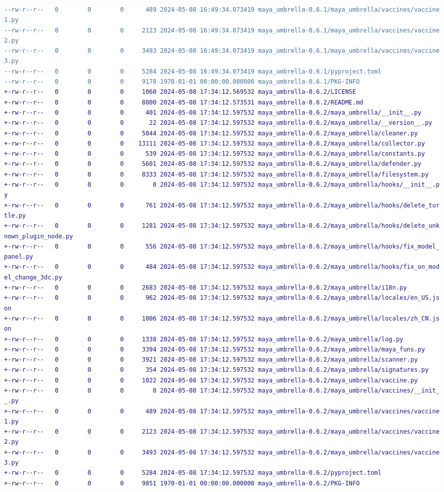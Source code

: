 ```diff
--rw-r--r--   0        0        0      489 2024-05-08 16:49:34.073419 maya_umbrella-0.6.1/maya_umbrella/vaccines/vaccine1.py
--rw-r--r--   0        0        0     2123 2024-05-08 16:49:34.073419 maya_umbrella-0.6.1/maya_umbrella/vaccines/vaccine2.py
--rw-r--r--   0        0        0     3493 2024-05-08 16:49:34.073419 maya_umbrella-0.6.1/maya_umbrella/vaccines/vaccine3.py
--rw-r--r--   0        0        0     5284 2024-05-08 16:49:34.073419 maya_umbrella-0.6.1/pyproject.toml
--rw-r--r--   0        0        0     9178 1970-01-01 00:00:00.000000 maya_umbrella-0.6.1/PKG-INFO
+-rw-r--r--   0        0        0     1060 2024-05-08 17:34:12.569532 maya_umbrella-0.6.2/LICENSE
+-rw-r--r--   0        0        0     8800 2024-05-08 17:34:12.573531 maya_umbrella-0.6.2/README.md
+-rw-r--r--   0        0        0      401 2024-05-08 17:34:12.597532 maya_umbrella-0.6.2/maya_umbrella/__init__.py
+-rw-r--r--   0        0        0       22 2024-05-08 17:34:12.597532 maya_umbrella-0.6.2/maya_umbrella/__version__.py
+-rw-r--r--   0        0        0     5044 2024-05-08 17:34:12.597532 maya_umbrella-0.6.2/maya_umbrella/cleaner.py
+-rw-r--r--   0        0        0    13111 2024-05-08 17:34:12.597532 maya_umbrella-0.6.2/maya_umbrella/collector.py
+-rw-r--r--   0        0        0      539 2024-05-08 17:34:12.597532 maya_umbrella-0.6.2/maya_umbrella/constants.py
+-rw-r--r--   0        0        0     5601 2024-05-08 17:34:12.597532 maya_umbrella-0.6.2/maya_umbrella/defender.py
+-rw-r--r--   0        0        0     8333 2024-05-08 17:34:12.597532 maya_umbrella-0.6.2/maya_umbrella/filesystem.py
+-rw-r--r--   0        0        0        0 2024-05-08 17:34:12.597532 maya_umbrella-0.6.2/maya_umbrella/hooks/__init__.py
+-rw-r--r--   0        0        0      761 2024-05-08 17:34:12.597532 maya_umbrella-0.6.2/maya_umbrella/hooks/delete_turtle.py
+-rw-r--r--   0        0        0     1281 2024-05-08 17:34:12.597532 maya_umbrella-0.6.2/maya_umbrella/hooks/delete_unknown_plugin_node.py
+-rw-r--r--   0        0        0      556 2024-05-08 17:34:12.597532 maya_umbrella-0.6.2/maya_umbrella/hooks/fix_model_panel.py
+-rw-r--r--   0        0        0      484 2024-05-08 17:34:12.597532 maya_umbrella-0.6.2/maya_umbrella/hooks/fix_on_model_change_3dc.py
+-rw-r--r--   0        0        0     2683 2024-05-08 17:34:12.597532 maya_umbrella-0.6.2/maya_umbrella/i18n.py
+-rw-r--r--   0        0        0      962 2024-05-08 17:34:12.597532 maya_umbrella-0.6.2/maya_umbrella/locales/en_US.json
+-rw-r--r--   0        0        0     1006 2024-05-08 17:34:12.597532 maya_umbrella-0.6.2/maya_umbrella/locales/zh_CN.json
+-rw-r--r--   0        0        0     1338 2024-05-08 17:34:12.597532 maya_umbrella-0.6.2/maya_umbrella/log.py
+-rw-r--r--   0        0        0     3394 2024-05-08 17:34:12.597532 maya_umbrella-0.6.2/maya_umbrella/maya_funs.py
+-rw-r--r--   0        0        0     3921 2024-05-08 17:34:12.597532 maya_umbrella-0.6.2/maya_umbrella/scanner.py
+-rw-r--r--   0        0        0      354 2024-05-08 17:34:12.597532 maya_umbrella-0.6.2/maya_umbrella/signatures.py
+-rw-r--r--   0        0        0     1022 2024-05-08 17:34:12.597532 maya_umbrella-0.6.2/maya_umbrella/vaccine.py
+-rw-r--r--   0        0        0        0 2024-05-08 17:34:12.597532 maya_umbrella-0.6.2/maya_umbrella/vaccines/__init__.py
+-rw-r--r--   0        0        0      489 2024-05-08 17:34:12.597532 maya_umbrella-0.6.2/maya_umbrella/vaccines/vaccine1.py
+-rw-r--r--   0        0        0     2123 2024-05-08 17:34:12.597532 maya_umbrella-0.6.2/maya_umbrella/vaccines/vaccine2.py
+-rw-r--r--   0        0        0     3493 2024-05-08 17:34:12.597532 maya_umbrella-0.6.2/maya_umbrella/vaccines/vaccine3.py
+-rw-r--r--   0        0        0     5284 2024-05-08 17:34:12.597532 maya_umbrella-0.6.2/pyproject.toml
+-rw-r--r--   0        0        0     9851 1970-01-01 00:00:00.000000 maya_umbrella-0.6.2/PKG-INFO
```